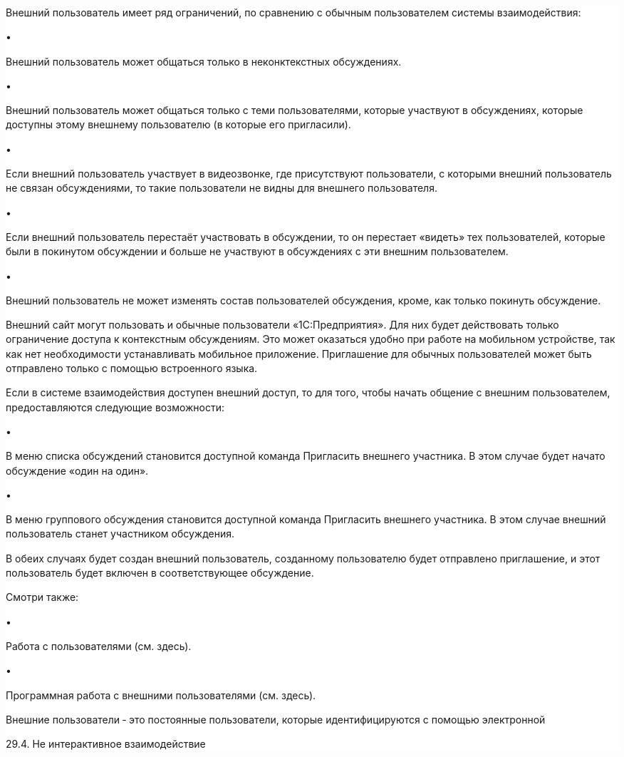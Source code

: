 Внешний пользователь имеет ряд ограничений, по сравнению с обычным пользователем системы взаимодействия:

•

Внешний пользователь может общаться только в неконктекстных обсуждениях.

•

Внешний пользователь может общаться только с теми пользователями, которые участвуют в обсуждениях, которые доступны этому внешнему пользователю (в которые его пригласили).

•

Если внешний пользователь участвует в видеозвонке, где присутствуют пользователи, с которыми внешний пользователь не связан обсуждениями, то такие пользователи не видны для внешнего пользователя.

•

Если внешний пользователь перестаёт участвовать в обсуждении, то он перестает «видеть» тех пользователей, которые были в покинутом обсуждении и больше не участвуют в обсуждениях с эти внешним пользователем.

•

Внешний пользователь не может изменять состав пользователей обсуждения, кроме, как только покинуть обсуждение.

Внешний сайт могут пользовать и обычные пользователи «1С:Предприятия». Для них будет действовать только ограничение доступа к контекстным обсуждениям. Это может оказаться удобно при работе на мобильном устройстве, так как нет необходимости устанавливать мобильное приложение. Приглашение для обычных пользователей может быть отправлено только с помощью встроенного языка.

Если в системе взаимодействия доступен внешний доступ, то для того, чтобы начать общение с внешним пользователем, предоставляются следующие возможности:

•

В меню списка обсуждений становится доступной команда Пригласить внешнего участника. В этом случае будет начато обсуждение «один на один».

•

В меню группового обсуждения становится доступной команда Пригласить внешнего участника. В этом случае внешний пользователь станет участником обсуждения.

В обеих случаях будет создан внешний пользователь, созданному пользователю будет отправлено приглашение, и этот пользователь будет включен в соответствующее обсуждение.

Смотри также:

•

Работа с пользователями (см. здесь).

•

Программная работа с внешними пользователями (см. здесь).

Внешние пользователи ‑ это постоянные пользователи, которые идентифицируются с помощью электронной

29.4. Не интерактивное взаимодействие
